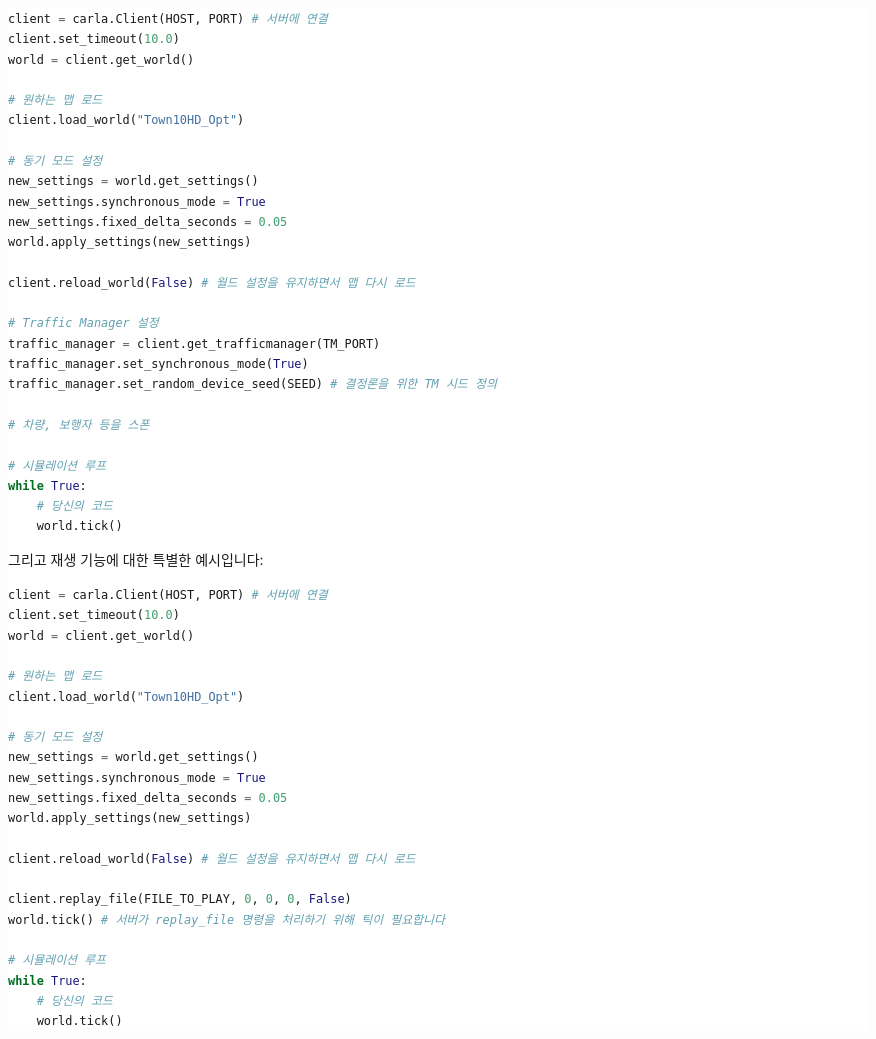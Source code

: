 ```py
client = carla.Client(HOST, PORT) # 서버에 연결
client.set_timeout(10.0)
world = client.get_world()

# 원하는 맵 로드
client.load_world("Town10HD_Opt")

# 동기 모드 설정
new_settings = world.get_settings()
new_settings.synchronous_mode = True
new_settings.fixed_delta_seconds = 0.05
world.apply_settings(new_settings)

client.reload_world(False) # 월드 설정을 유지하면서 맵 다시 로드

# Traffic Manager 설정
traffic_manager = client.get_trafficmanager(TM_PORT)
traffic_manager.set_synchronous_mode(True)
traffic_manager.set_random_device_seed(SEED) # 결정론을 위한 TM 시드 정의

# 차량, 보행자 등을 스폰

# 시뮬레이션 루프
while True:
    # 당신의 코드
    world.tick()
```
그리고 재생 기능에 대한 특별한 예시입니다:

```py
client = carla.Client(HOST, PORT) # 서버에 연결
client.set_timeout(10.0)
world = client.get_world()

# 원하는 맵 로드
client.load_world("Town10HD_Opt")

# 동기 모드 설정
new_settings = world.get_settings()
new_settings.synchronous_mode = True
new_settings.fixed_delta_seconds = 0.05
world.apply_settings(new_settings)

client.reload_world(False) # 월드 설정을 유지하면서 맵 다시 로드

client.replay_file(FILE_TO_PLAY, 0, 0, 0, False)
world.tick() # 서버가 replay_file 명령을 처리하기 위해 틱이 필요합니다

# 시뮬레이션 루프
while True:
    # 당신의 코드
    world.tick()
```
